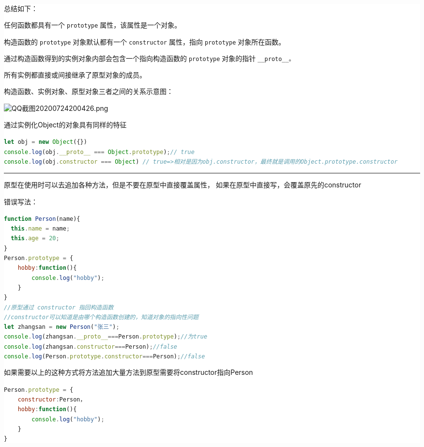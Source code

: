 总结如下：

任何函数都具有一个 `prototype` 属性，该属性是一个对象。

构造函数的 `prototype` 对象默认都有一个 `constructor` 属性，指向 `prototype` 对象所在函数。

通过构造函数得到的实例对象内部会包含一个指向构造函数的 `prototype` 对象的指针 `__proto__。`

所有实例都直接或间接继承了原型对象的成员。

构造函数、实例对象、原型对象三者之间的关系示意图：

![QQ截图20200724200426.png](https://blog-guiyexing.oss-cn-qingdao.aliyuncs.com/blogImg/202208181914006.png!blog.guiyexing)

通过实例化Object的对象具有同样的特征

```javascript
let obj = new Object({})
console.log(obj.__proto__ === Object.prototype);// true
console.log(obj.constructor === Object) // true=>相对是因为obj.constructor，最终就是调用的Object.prototype.constructor
```

---

原型在使用时可以去追加各种方法，但是不要在原型中直接覆盖属性， 如果在原型中直接写，会覆盖原先的constructor

错误写法：

```javascript
function Person(name){
  this.name = name;
  this.age = 20;
}
Person.prototype = {
    hobby:function(){
        console.log("hobby");
    }
}
//原型通过 constructor 指回构造函数
//constructor可以知道是由哪个构造函数创建的，知道对象的指向性问题
let zhangsan = new Person("张三");
console.log(zhangsan.__proto__===Person.prototype);//为true
console.log(zhangsan.constructor===Person);//false
console.log(Person.prototype.constructor===Person);//false
```

如果需要以上的这种方式将方法追加大量方法到原型需要将constructor指向Person

```javascript
Person.prototype = {
    constructor:Person，
    hobby:function(){
        console.log("hobby");
    }
}
```
